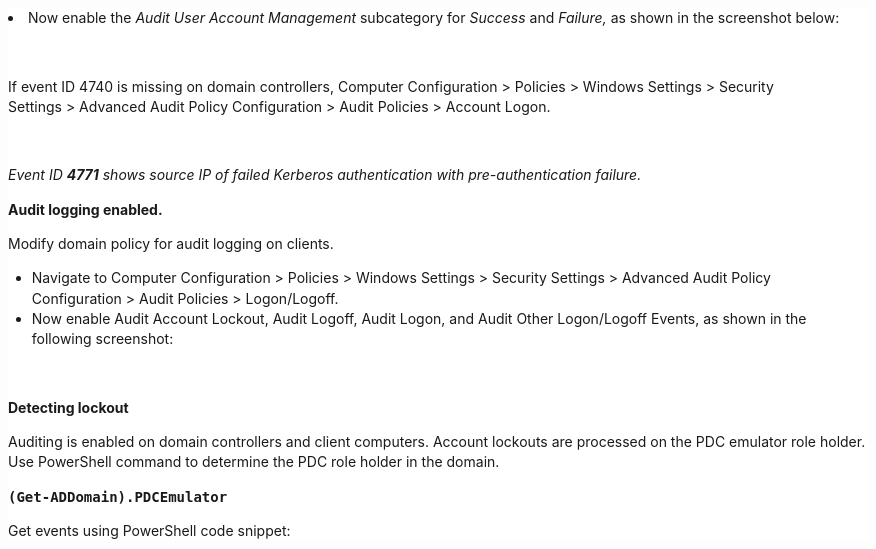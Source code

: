 

<li>Now enable the&nbsp;<em>Audit User Account Management</em>&nbsp;subcategory for&nbsp;<em>Success</em>&nbsp;and&nbsp;<em>Failure,&nbsp;</em>as shown in the screenshot below:</li>
</ul>



<figure class="wp-block-image size-large is-resized"><img src="https://farukguler.com/wp-content/uploads/2024/07/ad-ena.png?w=820" alt="" class="wp-image-13199" style="width:518px;height:auto" /></figure>



<p>If event ID 4740 is missing on domain controllers, Computer Configuration&nbsp;&gt;&nbsp;Policies&nbsp;&gt;&nbsp;Windows Settings&nbsp;&gt;&nbsp;Security Settings&nbsp;&gt;&nbsp;Advanced Audit Policy Configuration&nbsp;&gt;&nbsp;Audit Policies&nbsp;&gt;&nbsp;Account Logon.</p>



<figure class="wp-block-image size-large is-resized"><img src="https://farukguler.com/wp-content/uploads/2024/07/dc_enas.png?w=825" alt="" class="wp-image-13201" style="width:506px;height:auto" /></figure>



<p><em>Event ID <strong>4771</strong> shows source IP of failed Kerberos authentication with pre-authentication failure.</em></p>



<p><strong>Audit logging enabled.</strong></p>



<p>Modify domain policy for audit logging on clients.</p>



<ul class="wp-block-list">
<li>Navigate to&nbsp;Computer Configuration&nbsp;&gt;&nbsp;Policies&nbsp;&gt;&nbsp;Windows Settings&nbsp;&gt;&nbsp;Security Settings&nbsp;&gt;&nbsp;Advanced Audit Policy Configuration&nbsp;&gt;&nbsp;Audit Policies&nbsp;&gt;&nbsp;Logon/Logoff.</li>



<li>Now enable&nbsp;Audit Account Lockout, Audit Logoff, Audit Logon,&nbsp;and&nbsp;Audit Other Logon/Logoff Events, as shown in the following screenshot:</li>
</ul>



<figure class="wp-block-image size-large is-resized"><img src="https://farukguler.com/wp-content/uploads/2024/07/enabling-audit-logs-on-client-computers.png?w=792" alt="" class="wp-image-13194" style="width:555px;height:auto" /></figure>



<p><strong>Detecting lockout</strong></p>



<p>Auditing is enabled on domain controllers and client computers. Account lockouts are processed on the PDC emulator role holder. Use PowerShell command to determine the PDC role holder in the domain.</p>



<pre class="wp-block-preformatted"><strong>(Get-ADDomain).PDCEmulator</strong></pre>



<p>Get events using PowerShell code snippet:</p>
